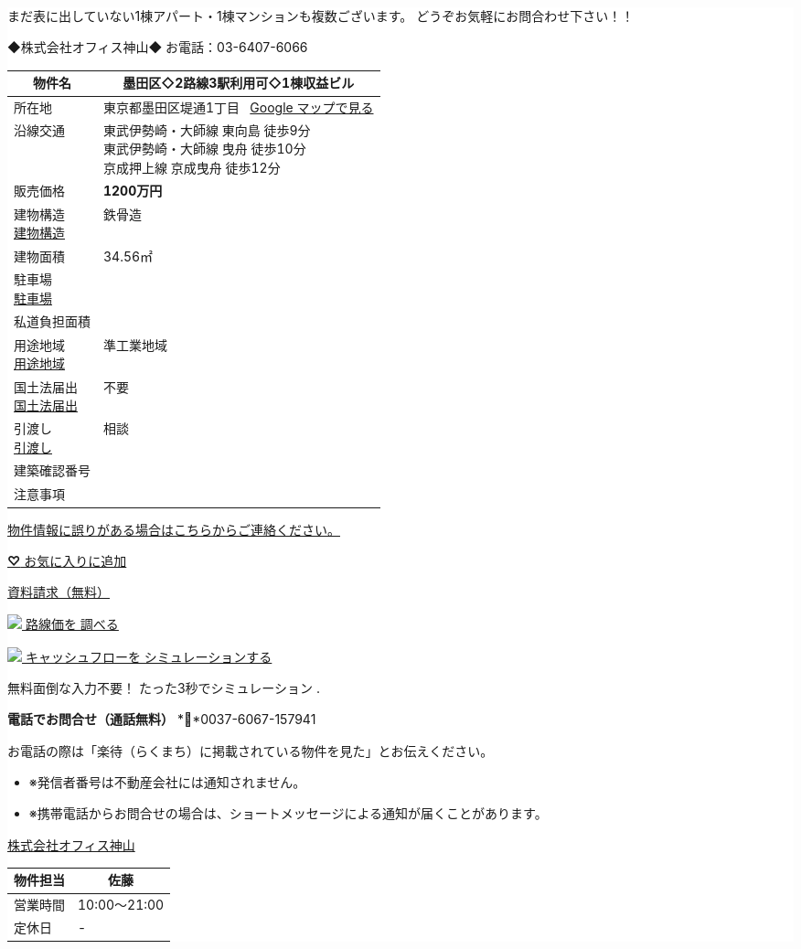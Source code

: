 まだ表に出していない1棟アパート・1棟マンションも複数ございます。
どうぞお気軽にお問合わせ下さい！！

◆株式会社オフィス神山◆
お電話：03-6407-6066

| 物件名 | 墨田区◇2路線3駅利用可◇1棟収益ビル |
| --- | --- |
| 所在地 | 東京都墨田区堤通1丁目   [Google マップで見る](https://www.google.co.jp/maps?q=%E6%9D%B1%E4%BA%AC%E9%83%BD%E5%A2%A8%E7%94%B0%E5%8C%BA%E5%A0%A4%E9%80%9A1%E4%B8%81%E7%9B%AE) |
| 沿線交通 | 東武伊勢崎・大師線 東向島 徒歩9分<br>東武伊勢崎・大師線 曳舟 徒歩10分<br>京成押上線 京成曳舟 徒歩12分 |
| 販売価格 |  **1200万円** |  表面利回り<br> [表面利回り](https://www.rakumachi.jp/syuuekibukken/kanto/tokyo/dim1003/1363208/show.html?uiaid=hbekko6axs#a) | **12.00%** |  想定年間収入<br> [想定年間収入](https://www.rakumachi.jp/syuuekibukken/kanto/tokyo/dim1003/1363208/show.html?uiaid=hbekko6axs#a) | 1,440,000円<br>(120,000円/月) |
|  建物構造<br> [建物構造](https://www.rakumachi.jp/syuuekibukken/kanto/tokyo/dim1003/1363208/show.html?uiaid=hbekko6axs#a) | 鉄骨造 |  階数<br> [階数](https://www.rakumachi.jp/syuuekibukken/kanto/tokyo/dim1003/1363208/show.html?uiaid=hbekko6axs#a) | 3階建て | 築年月 | 1969年01月 （築50年） |
| 建物面積 | 34.56㎡ | 間取り | 1R×3戸 |  総戸数<br> [総戸数](https://www.rakumachi.jp/syuuekibukken/kanto/tokyo/dim1003/1363208/show.html?uiaid=hbekko6axs#a) | 3戸  |
|  駐車場<br> [駐車場](https://www.rakumachi.jp/syuuekibukken/kanto/tokyo/dim1003/1363208/show.html?uiaid=hbekko6axs#a) |     | 土地面積 | 15.81㎡   公簿 |  土地権利<br> [土地権利](https://www.rakumachi.jp/syuuekibukken/kanto/tokyo/dim1003/1363208/show.html?uiaid=hbekko6axs#a) | 所有権 |
| 私道負担面積 |     |  地目<br> [地目](https://www.rakumachi.jp/syuuekibukken/kanto/tokyo/dim1003/1363208/show.html?uiaid=hbekko6axs#a) | 宅地  |  都市計画区域<br> [都市計画区域](https://www.rakumachi.jp/syuuekibukken/kanto/tokyo/dim1003/1363208/show.html?uiaid=hbekko6axs#a) | 市街化区域 |
|  用途地域<br> [用途地域](https://www.rakumachi.jp/syuuekibukken/kanto/tokyo/dim1003/1363208/show.html?uiaid=hbekko6axs#a) | 準工業地域 |  建ぺい率<br> [建ぺい率](https://www.rakumachi.jp/syuuekibukken/kanto/tokyo/dim1003/1363208/show.html?uiaid=hbekko6axs#a) | 60% |  容積率<br> [容積率](https://www.rakumachi.jp/syuuekibukken/kanto/tokyo/dim1003/1363208/show.html?uiaid=hbekko6axs#a) | 400% |
|  国土法届出<br> [国土法届出](https://www.rakumachi.jp/syuuekibukken/kanto/tokyo/dim1003/1363208/show.html?uiaid=hbekko6axs#a) | 不要  |  接道状況<br> [接道状況](https://www.rakumachi.jp/syuuekibukken/kanto/tokyo/dim1003/1363208/show.html?uiaid=hbekko6axs#a) | 公道 東20.00m<br>公道 南7.00m |  現況<br> [現況](https://www.rakumachi.jp/syuuekibukken/kanto/tokyo/dim1003/1363208/show.html?uiaid=hbekko6axs#a) | 空室あり |
|  引渡し<br> [引渡し](https://www.rakumachi.jp/syuuekibukken/kanto/tokyo/dim1003/1363208/show.html?uiaid=hbekko6axs#a) | 相談  | 次回更新予定日 | 2018/06/07 | 更新日 | 2018/05/08 |
| 建築確認番号 |     | 管理番号 |     |
| 注意事項 |     | 取引態様 | 仲介  |

[物件情報に誤りがある場合はこちらからご連絡ください。](https://www.rakumachi.jp/form/bukken_inform.html?id=1363208)

 [**♡** お気に入りに追加](#)

 [資料請求（無料）](https://www.rakumachi.jp/property/inquiry?base_property_id=1363208)

 [![](../_resources/e67eb4fb602d3de629e9b7d8644eae9c.png) 路線価を 調べる](#)

 [![](../_resources/59fb62731b8196bae4cf3b90e58b28a8.png) キャッシュフローを シミュレーションする](https://www.rakumachi.jp/property/investment_simulator/1363208)

無料面倒な入力不要！ たった3秒でシミュレーション
 .

 **電話でお問合せ（通話無料）**  **0037-6067-157941

お電話の際は「楽待（らくまち）に掲載されている物件を見た」とお伝えください。

- ※発信者番号は不動産会社には通知されません。

- ※携帯電話からお問合せの場合は、ショートメッセージによる通知が届くことがあります。

 [株式会社オフィス神山](https://www.rakumachi.jp/property/realtor/HIPzCmeRxos%253D)

| 物件担当 | 佐藤  |
| --- | --- |
| 営業時間 | 10:00〜21:00 |
| 定休日 | -   |
